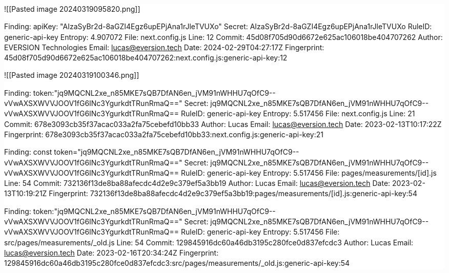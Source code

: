 ![[Pasted image 20240319095820.png]]

Finding:     apiKey: "AIzaSyBr2d-8aGZI4Egz6upEPjAna1rJleTVUXo"
Secret:      AIzaSyBr2d-8aGZI4Egz6upEPjAna1rJleTVUXo
RuleID:      generic-api-key
Entropy:     4.907072
File:        next.config.js
Line:        12
Commit:      45d08f705d90d6672e625ac106018be404707262
Author:      EVERSION Technologies
Email:       lucas@eversion.tech
Date:        2024-02-29T04:27:17Z
Fingerprint: 45d08f705d90d6672e625ac106018be404707262:next.config.js:generic-api-key:12

![[Pasted image 20240319100346.png]]

Finding:     token:"jq9MQCNL2xe_n85MKE7sQB7DfAN6en_jVM91nWHHU7qOfC9--vVwAXSXWVVJOOV1fG6INc3YgurkdtTRunRmaQ=="
Secret:      jq9MQCNL2xe_n85MKE7sQB7DfAN6en_jVM91nWHHU7qOfC9--vVwAXSXWVVJOOV1fG6INc3YgurkdtTRunRmaQ==
RuleID:      generic-api-key
Entropy:     5.517456
File:        next.config.js
Line:        21
Commit:      678e3093cb35f37acac033a2fa75cebefd10bb33
Author:      Lucas
Email:       lucas@eversion.tech
Date:        2023-02-13T10:17:22Z
Fingerprint: 678e3093cb35f37acac033a2fa75cebefd10bb33:next.config.js:generic-api-key:21

Finding:     const token="jq9MQCNL2xe_n85MKE7sQB7DfAN6en_jVM91nWHHU7qOfC9--vVwAXSXWVVJOOV1fG6INc3YgurkdtTRunRmaQ=="
Secret:      jq9MQCNL2xe_n85MKE7sQB7DfAN6en_jVM91nWHHU7qOfC9--vVwAXSXWVVJOOV1fG6INc3YgurkdtTRunRmaQ==
RuleID:      generic-api-key
Entropy:     5.517456
File:        pages/measurements/[id].js
Line:        54
Commit:      732136f13de8ba88afecdc4d2e9c379ef5a3bb19
Author:      Lucas
Email:       lucas@eversion.tech
Date:        2023-02-13T10:19:21Z
Fingerprint: 732136f13de8ba88afecdc4d2e9c379ef5a3bb19:pages/measurements/[id].js:generic-api-key:54

Finding:     token:"jq9MQCNL2xe_n85MKE7sQB7DfAN6en_jVM91nWHHU7qOfC9--vVwAXSXWVVJOOV1fG6INc3YgurkdtTRunRmaQ=="
Secret:      jq9MQCNL2xe_n85MKE7sQB7DfAN6en_jVM91nWHHU7qOfC9--vVwAXSXWVVJOOV1fG6INc3YgurkdtTRunRmaQ==
RuleID:      generic-api-key
Entropy:     5.517456
File:        src/pages/measurements/_old.js
Line:        54
Commit:      129845916dc60a46db3195c280fce0d837efcdc3
Author:      Lucas
Email:       lucas@eversion.tech
Date:        2023-02-16T20:34:24Z
Fingerprint: 129845916dc60a46db3195c280fce0d837efcdc3:src/pages/measurements/_old.js:generic-api-key:54
